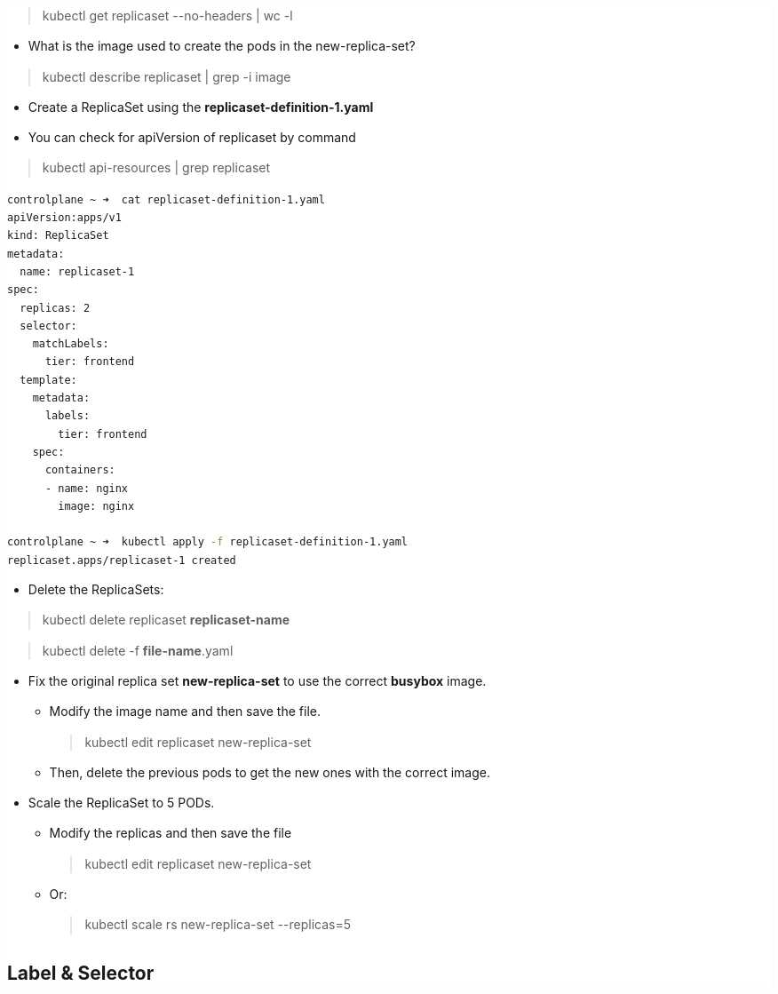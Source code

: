 > kubectl get replicaset --no-headers | wc -l

- What is the image used to create the pods in the new-replica-set?

> kubectl describe replicaset | grep -i image

- Create a ReplicaSet using the **replicaset-definition-1.yaml**

- You can check for apiVersion of replicaset by command

> kubectl api-resources | grep replicaset

```sh
controlplane ~ ➜  cat replicaset-definition-1.yaml 
apiVersion:apps/v1
kind: ReplicaSet
metadata:
  name: replicaset-1
spec:
  replicas: 2
  selector:
    matchLabels:
      tier: frontend
  template:
    metadata:
      labels:
        tier: frontend
    spec:
      containers:
      - name: nginx
        image: nginx

controlplane ~ ➜  kubectl apply -f replicaset-definition-1.yaml 
replicaset.apps/replicaset-1 created

```

- Delete the ReplicaSets:

> kubectl delete replicaset **replicaset-name**

> kubectl delete -f **file-name**.yaml

- Fix the original replica set **new-replica-set** to use the correct **busybox** image.
  - Modify the image name and then save the file.
    > kubectl edit replicaset new-replica-set
  - Then, delete the previous pods to get the new ones with the correct image.

- Scale the ReplicaSet to 5 PODs.
  - Modify the replicas and then save the file
    > kubectl edit replicaset new-replica-set
  - Or:
    > kubectl scale rs new-replica-set --replicas=5

## Label & Selector
